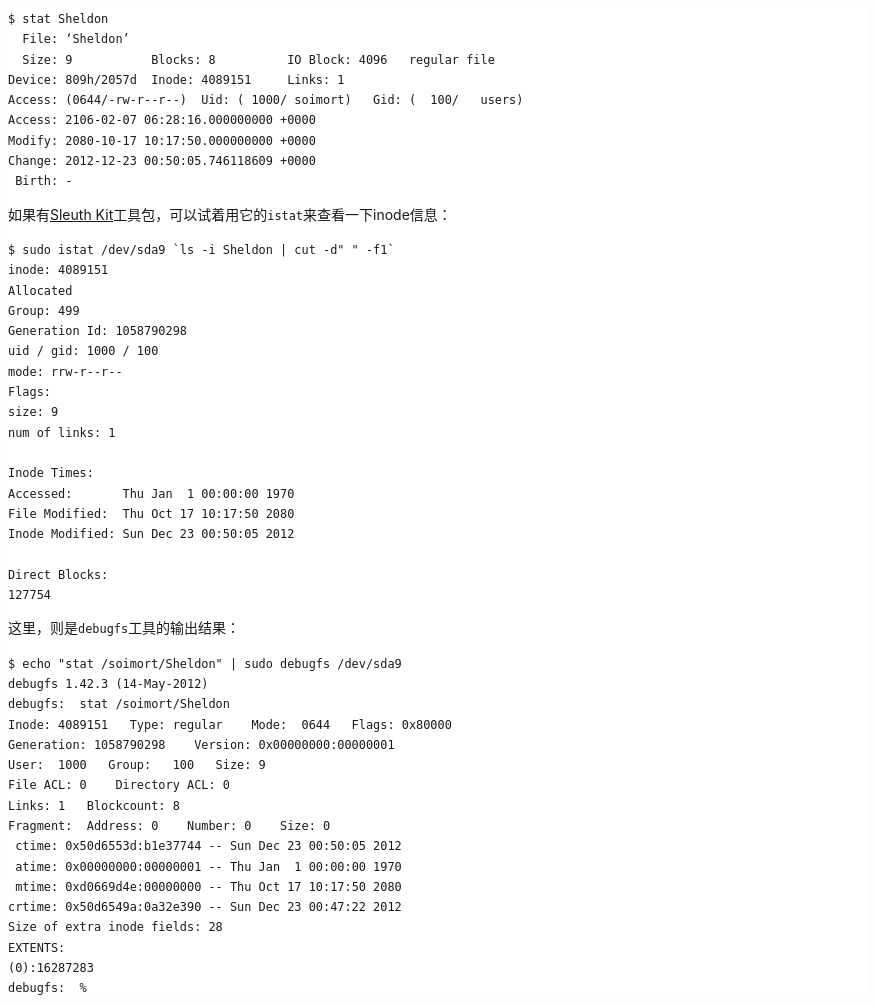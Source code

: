 <pre><code>$ stat Sheldon
  File: ‘Sheldon’
  Size: 9           Blocks: 8          IO Block: 4096   regular file
Device: 809h/2057d  Inode: 4089151     Links: 1
Access: (0644/-rw-r--r--)  Uid: ( 1000/ soimort)   Gid: (  100/   users)
Access: 2106-02-07 06:28:16.000000000 +0000
Modify: 2080-10-17 10:17:50.000000000 +0000
Change: 2012-12-23 00:50:05.746118609 +0000
 Birth: -
</code></pre>

<p>如果有<a href="http://www.sleuthkit.org/sleuthkit/">Sleuth Kit</a>工具包，可以试着用它的<code>istat</code>来查看一下inode信息：</p>

<pre><code>$ sudo istat /dev/sda9 `ls -i Sheldon | cut -d&quot; &quot; -f1`
inode: 4089151
Allocated
Group: 499
Generation Id: 1058790298
uid / gid: 1000 / 100
mode: rrw-r--r--
Flags: 
size: 9
num of links: 1

Inode Times:
Accessed:       Thu Jan  1 00:00:00 1970
File Modified:  Thu Oct 17 10:17:50 2080
Inode Modified: Sun Dec 23 00:50:05 2012

Direct Blocks:
127754
</code></pre>

<p>这里，则是<code>debugfs</code>工具的输出结果：</p>

<pre><code>$ echo &quot;stat /soimort/Sheldon&quot; | sudo debugfs /dev/sda9
debugfs 1.42.3 (14-May-2012)
debugfs:  stat /soimort/Sheldon
Inode: 4089151   Type: regular    Mode:  0644   Flags: 0x80000
Generation: 1058790298    Version: 0x00000000:00000001
User:  1000   Group:   100   Size: 9
File ACL: 0    Directory ACL: 0
Links: 1   Blockcount: 8
Fragment:  Address: 0    Number: 0    Size: 0
 ctime: 0x50d6553d:b1e37744 -- Sun Dec 23 00:50:05 2012
 atime: 0x00000000:00000001 -- Thu Jan  1 00:00:00 1970
 mtime: 0xd0669d4e:00000000 -- Thu Oct 17 10:17:50 2080
crtime: 0x50d6549a:0a32e390 -- Sun Dec 23 00:47:22 2012
Size of extra inode fields: 28
EXTENTS:
(0):16287283
debugfs:  %
</code></pre>
